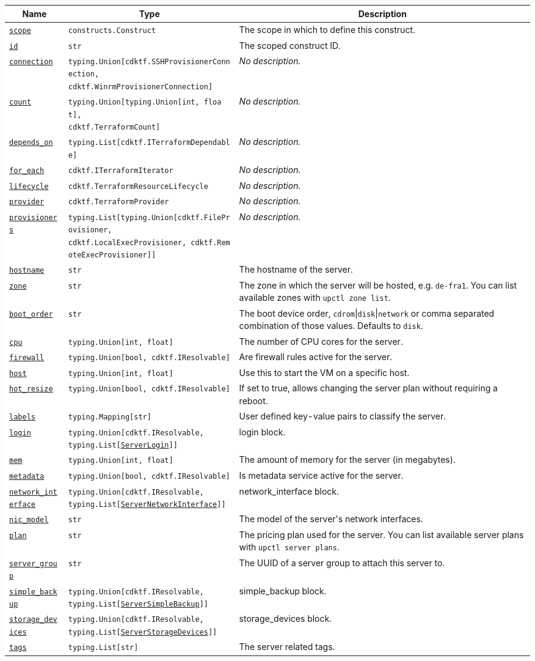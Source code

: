 | **Name** | **Type** | **Description** |
| --- | --- | --- |
| <code><a href="#@cdktf/provider-upcloud.server.Server.Initializer.parameter.scope">scope</a></code> | <code>constructs.Construct</code> | The scope in which to define this construct. |
| <code><a href="#@cdktf/provider-upcloud.server.Server.Initializer.parameter.id">id</a></code> | <code>str</code> | The scoped construct ID. |
| <code><a href="#@cdktf/provider-upcloud.server.Server.Initializer.parameter.connection">connection</a></code> | <code>typing.Union[cdktf.SSHProvisionerConnection, cdktf.WinrmProvisionerConnection]</code> | *No description.* |
| <code><a href="#@cdktf/provider-upcloud.server.Server.Initializer.parameter.count">count</a></code> | <code>typing.Union[typing.Union[int, float], cdktf.TerraformCount]</code> | *No description.* |
| <code><a href="#@cdktf/provider-upcloud.server.Server.Initializer.parameter.dependsOn">depends_on</a></code> | <code>typing.List[cdktf.ITerraformDependable]</code> | *No description.* |
| <code><a href="#@cdktf/provider-upcloud.server.Server.Initializer.parameter.forEach">for_each</a></code> | <code>cdktf.ITerraformIterator</code> | *No description.* |
| <code><a href="#@cdktf/provider-upcloud.server.Server.Initializer.parameter.lifecycle">lifecycle</a></code> | <code>cdktf.TerraformResourceLifecycle</code> | *No description.* |
| <code><a href="#@cdktf/provider-upcloud.server.Server.Initializer.parameter.provider">provider</a></code> | <code>cdktf.TerraformProvider</code> | *No description.* |
| <code><a href="#@cdktf/provider-upcloud.server.Server.Initializer.parameter.provisioners">provisioners</a></code> | <code>typing.List[typing.Union[cdktf.FileProvisioner, cdktf.LocalExecProvisioner, cdktf.RemoteExecProvisioner]]</code> | *No description.* |
| <code><a href="#@cdktf/provider-upcloud.server.Server.Initializer.parameter.hostname">hostname</a></code> | <code>str</code> | The hostname of the server. |
| <code><a href="#@cdktf/provider-upcloud.server.Server.Initializer.parameter.zone">zone</a></code> | <code>str</code> | The zone in which the server will be hosted, e.g. `de-fra1`. You can list available zones with `upctl zone list`. |
| <code><a href="#@cdktf/provider-upcloud.server.Server.Initializer.parameter.bootOrder">boot_order</a></code> | <code>str</code> | The boot device order, `cdrom`\|`disk`\|`network` or comma separated combination of those values. Defaults to `disk`. |
| <code><a href="#@cdktf/provider-upcloud.server.Server.Initializer.parameter.cpu">cpu</a></code> | <code>typing.Union[int, float]</code> | The number of CPU cores for the server. |
| <code><a href="#@cdktf/provider-upcloud.server.Server.Initializer.parameter.firewall">firewall</a></code> | <code>typing.Union[bool, cdktf.IResolvable]</code> | Are firewall rules active for the server. |
| <code><a href="#@cdktf/provider-upcloud.server.Server.Initializer.parameter.host">host</a></code> | <code>typing.Union[int, float]</code> | Use this to start the VM on a specific host. |
| <code><a href="#@cdktf/provider-upcloud.server.Server.Initializer.parameter.hotResize">hot_resize</a></code> | <code>typing.Union[bool, cdktf.IResolvable]</code> | If set to true, allows changing the server plan without requiring a reboot. |
| <code><a href="#@cdktf/provider-upcloud.server.Server.Initializer.parameter.labels">labels</a></code> | <code>typing.Mapping[str]</code> | User defined key-value pairs to classify the server. |
| <code><a href="#@cdktf/provider-upcloud.server.Server.Initializer.parameter.login">login</a></code> | <code>typing.Union[cdktf.IResolvable, typing.List[<a href="#@cdktf/provider-upcloud.server.ServerLogin">ServerLogin</a>]]</code> | login block. |
| <code><a href="#@cdktf/provider-upcloud.server.Server.Initializer.parameter.mem">mem</a></code> | <code>typing.Union[int, float]</code> | The amount of memory for the server (in megabytes). |
| <code><a href="#@cdktf/provider-upcloud.server.Server.Initializer.parameter.metadata">metadata</a></code> | <code>typing.Union[bool, cdktf.IResolvable]</code> | Is metadata service active for the server. |
| <code><a href="#@cdktf/provider-upcloud.server.Server.Initializer.parameter.networkInterface">network_interface</a></code> | <code>typing.Union[cdktf.IResolvable, typing.List[<a href="#@cdktf/provider-upcloud.server.ServerNetworkInterface">ServerNetworkInterface</a>]]</code> | network_interface block. |
| <code><a href="#@cdktf/provider-upcloud.server.Server.Initializer.parameter.nicModel">nic_model</a></code> | <code>str</code> | The model of the server's network interfaces. |
| <code><a href="#@cdktf/provider-upcloud.server.Server.Initializer.parameter.plan">plan</a></code> | <code>str</code> | The pricing plan used for the server. You can list available server plans with `upctl server plans`. |
| <code><a href="#@cdktf/provider-upcloud.server.Server.Initializer.parameter.serverGroup">server_group</a></code> | <code>str</code> | The UUID of a server group to attach this server to. |
| <code><a href="#@cdktf/provider-upcloud.server.Server.Initializer.parameter.simpleBackup">simple_backup</a></code> | <code>typing.Union[cdktf.IResolvable, typing.List[<a href="#@cdktf/provider-upcloud.server.ServerSimpleBackup">ServerSimpleBackup</a>]]</code> | simple_backup block. |
| <code><a href="#@cdktf/provider-upcloud.server.Server.Initializer.parameter.storageDevices">storage_devices</a></code> | <code>typing.Union[cdktf.IResolvable, typing.List[<a href="#@cdktf/provider-upcloud.server.ServerStorageDevices">ServerStorageDevices</a>]]</code> | storage_devices block. |
| <code><a href="#@cdktf/provider-upcloud.server.Server.Initializer.parameter.tags">tags</a></code> | <code>typing.List[str]</code> | The server related tags. |